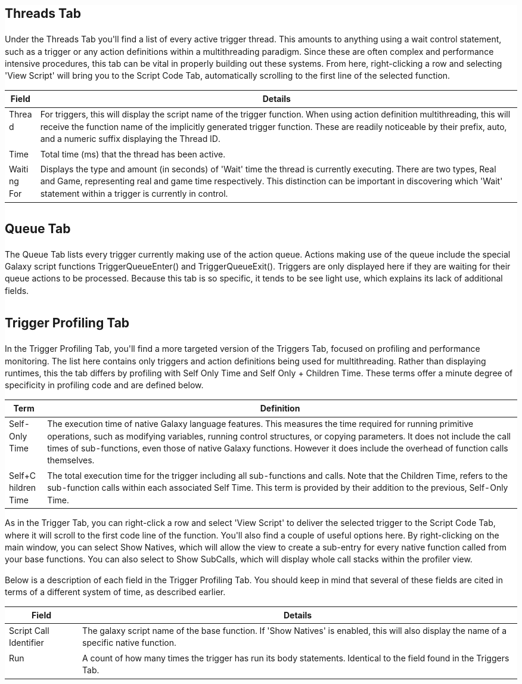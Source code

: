 ## Threads Tab

Under the Threads Tab you'll find a list of every active trigger thread. This amounts to anything using a wait control statement, such as a trigger or any action definitions within a multithreading paradigm. Since these are often complex and performance intensive procedures, this tab can be vital in properly building out these systems. From here, right-clicking a row and selecting 'View Script' will bring you to the Script Code Tab, automatically scrolling to the first line of the selected function.

| Field       | Details                                                                                                                                                                                                                                                                                                    |
| ----------- | ---------------------------------------------------------------------------------------------------------------------------------------------------------------------------------------------------------------------------------------------------------------------------------------------------------- |
| Thread      | For triggers, this will display the script name of the trigger function. When using action definition multithreading, this will receive the function name of the implicitly generated trigger function. These are readily noticeable by their prefix, auto, and a numeric suffix displaying the Thread ID. |
| Time        | Total time (ms) that the thread has been active.                                                                                                                                                                                                                                                           |
| Waiting For | Displays the type and amount (in seconds) of 'Wait' time the thread is currently executing. There are two types, Real and Game, representing real and game time respectively. This distinction can be important in discovering which 'Wait' statement within a trigger is currently in control.            |

## Queue Tab

The Queue Tab lists every trigger currently making use of the action queue. Actions making use of the queue include the special Galaxy script functions TriggerQueueEnter() and TriggerQueueExit(). Triggers are only displayed here if they are waiting for their queue actions to be processed. Because this tab is so specific, it tends to be see light use, which explains its lack of additional fields.

## Trigger Profiling Tab

In the Trigger Profiling Tab, you'll find a more targeted version of the Triggers Tab, focused on profiling and performance monitoring. The list here contains only triggers and action definitions being used for multithreading. Rather than displaying runtimes, this the tab differs by profiling with Self Only Time and Self Only + Children Time. These terms offer a minute degree of specificity in profiling code and are defined below.

| Term               | Definition                                                                                                                                                                                                                                                                                                                                                              |
| ------------------ | ----------------------------------------------------------------------------------------------------------------------------------------------------------------------------------------------------------------------------------------------------------------------------------------------------------------------------------------------------------------------- |
| Self-Only Time     | The execution time of native Galaxy language features. This measures the time required for running primitive operations, such as modifying variables, running control structures, or copying parameters. It does not include the call times of sub-functions, even those of native Galaxy functions. However it does include the overhead of function calls themselves. |
| Self+Children Time | The total execution time for the trigger including all sub-functions and calls. Note that the Children Time, refers to the sub-function calls within each associated Self Time. This term is provided by their addition to the previous, Self-Only Time.                                                                                                                |

As in the Trigger Tab, you can right-click a row and select 'View Script' to deliver the selected trigger to the Script Code Tab, where it will scroll to the first code line of the function. You'll also find a couple of useful options here. By right-clicking on the main window, you can select Show Natives, which will allow the view to create a sub-entry for every native function called from your base functions. You can also select to Show SubCalls, which will display whole call stacks within the profiler view.

Below is a description of each field in the Trigger Profiling Tab. You should keep in mind that several of these fields are cited in terms of a different system of time, as described earlier.

| Field                       | Details                                                                                                                                   |
| --------------------------- | ----------------------------------------------------------------------------------------------------------------------------------------- |
| Script Call Identifier      | The galaxy script name of the base function. If 'Show Natives' is enabled, this will also display the name of a specific native function. |
| Run                         | A count of how many times the trigger has run its body statements. Identical to the field found in the Triggers Tab.                      |